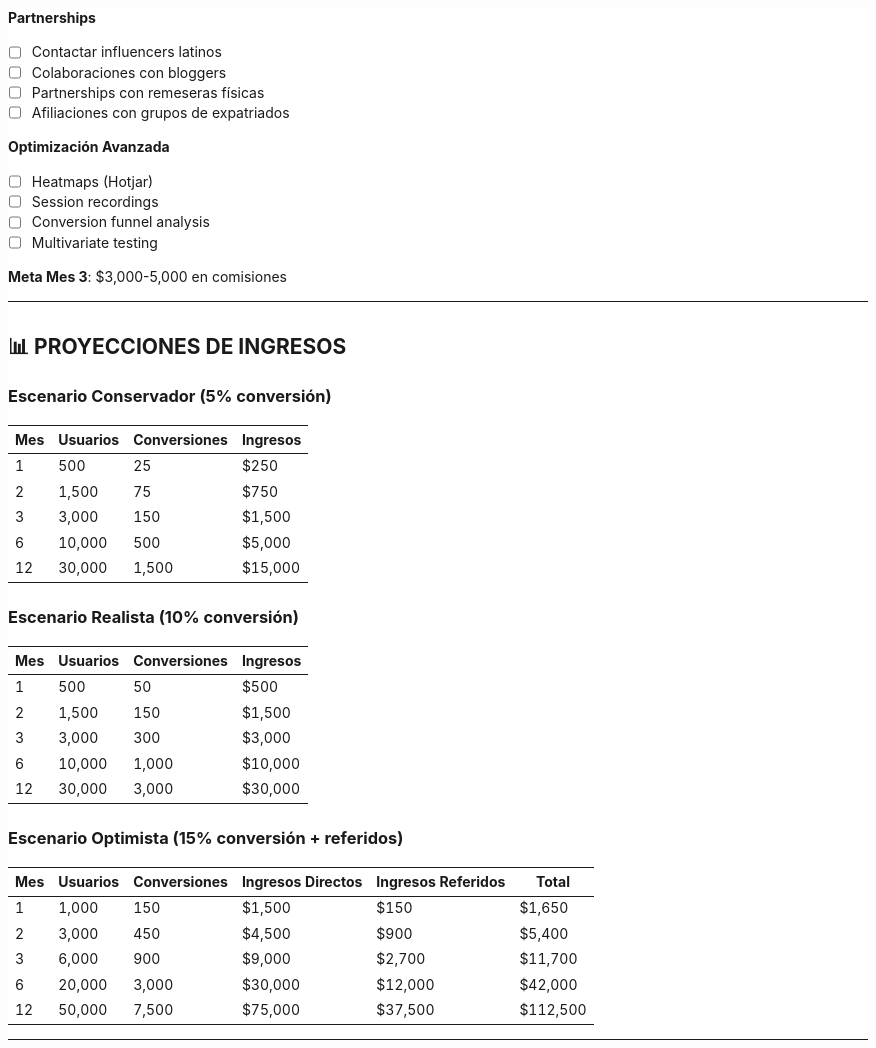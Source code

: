 **Partnerships**
- [ ] Contactar influencers latinos
- [ ] Colaboraciones con bloggers
- [ ] Partnerships con remeseras físicas
- [ ] Afiliaciones con grupos de expatriados

**Optimización Avanzada**
- [ ] Heatmaps (Hotjar)
- [ ] Session recordings
- [ ] Conversion funnel analysis
- [ ] Multivariate testing

**Meta Mes 3**: $3,000-5,000 en comisiones

---

## 📊 PROYECCIONES DE INGRESOS

### **Escenario Conservador** (5% conversión)

| Mes | Usuarios | Conversiones | Ingresos |
|-----|----------|--------------|----------|
| 1 | 500 | 25 | $250 |
| 2 | 1,500 | 75 | $750 |
| 3 | 3,000 | 150 | $1,500 |
| 6 | 10,000 | 500 | $5,000 |
| 12 | 30,000 | 1,500 | $15,000 |

### **Escenario Realista** (10% conversión)

| Mes | Usuarios | Conversiones | Ingresos |
|-----|----------|--------------|----------|
| 1 | 500 | 50 | $500 |
| 2 | 1,500 | 150 | $1,500 |
| 3 | 3,000 | 300 | $3,000 |
| 6 | 10,000 | 1,000 | $10,000 |
| 12 | 30,000 | 3,000 | $30,000 |

### **Escenario Optimista** (15% conversión + referidos)

| Mes | Usuarios | Conversiones | Ingresos Directos | Ingresos Referidos | Total |
|-----|----------|--------------|-------------------|--------------------| ------|
| 1 | 1,000 | 150 | $1,500 | $150 | $1,650 |
| 2 | 3,000 | 450 | $4,500 | $900 | $5,400 |
| 3 | 6,000 | 900 | $9,000 | $2,700 | $11,700 |
| 6 | 20,000 | 3,000 | $30,000 | $12,000 | $42,000 |
| 12 | 50,000 | 7,500 | $75,000 | $37,500 | $112,500 |

---